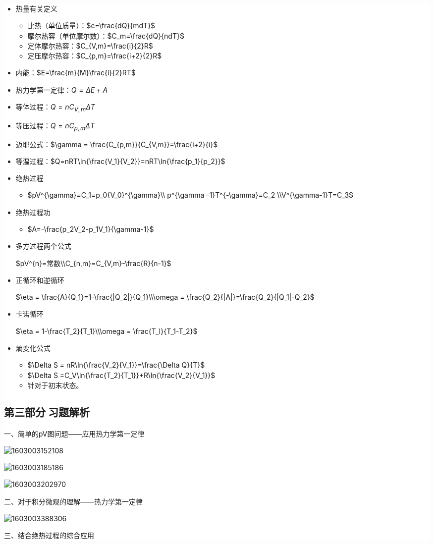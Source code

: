 - 热量有关定义

  - 比热（单位质量）：$c=\frac{dQ}{mdT}$
  - 摩尔热容（单位摩尔数）：$C_m=\frac{dQ}{ndT}$
  - 定体摩尔热容：$C_{V,m}=\frac{i}{2}R$
  - 定压摩尔热容：$C_{p,m}=\frac{i+2}{2}R$

- 内能：$E=\frac{m}{M}\frac{i}{2}RT$

- 热力学第一定律：$Q=\Delta E+A$

- 等体过程：$Q=nC_{V,m}\Delta T$

- 等压过程：$Q=nC_{p,m}\Delta T$

- 迈耶公式：$\gamma = \frac{C_{p,m}}{C_{V,m}}=\frac{i+2}{i}$

- 等温过程：$Q=nRT\ln{\frac{V_1}{V_2}}=nRT\ln{\frac{p_1}{p_2}}$

- 绝热过程

  - $pV^{\gamma}=C_1=p_0{V_0}^{\gamma}\\ p^{\gamma -1}T^{-\gamma}=C_2 \\V^{\gamma-1}T=C_3$

- 绝热过程功

  - $A=-\frac{p_2V_2-p_1V_1}{\gamma-1}$

- 多方过程两个公式

  $pV^{n}=常数\\C_{n,m}=C_{V,m}-\frac{R}{n-1}$

- 正循环和逆循环

  $\eta = \frac{A}{Q_1}=1-\frac{|Q_2|}{Q_1}\\\omega = \frac{Q_2}{|A|}=\frac{Q_2}{|Q_1|-Q_2}$

- 卡诺循环

  $\eta = 1-\frac{T_2}{T_1}\\\omega = \frac{T_l}{T_1-T_2}$

- 熵变化公式

  - $\Delta S = nR\ln{\frac{V_2}{V_1}}=\frac{\Delta Q}{T}$
  - $\Delta S =C_V\ln{\frac{T_2}{T_1}}+R\ln{\frac{V_2}{V_1}}$
  - 针对于初末状态。

## 第三部分 习题解析

一、简单的pV图问题——应用热力学第一定律

![1603003152108](C:\Users\abb255\AppData\Roaming\Typora\typora-user-images\1603003152108.png)

![1603003185186](C:\Users\abb255\AppData\Roaming\Typora\typora-user-images\1603003185186.png)

![1603003202970](C:\Users\abb255\AppData\Roaming\Typora\typora-user-images\1603003202970.png)

二、对于积分微观的理解——热力学第一定律

![1603003388306](C:\Users\abb255\AppData\Roaming\Typora\typora-user-images\1603003388306.png)

三、结合绝热过程的综合应用
